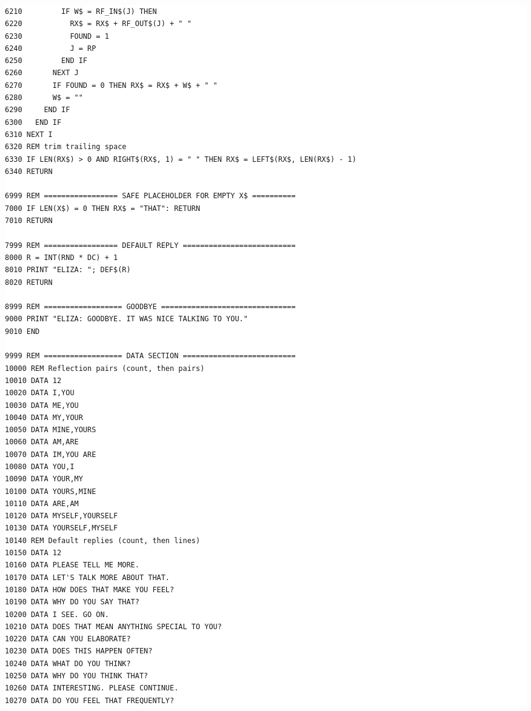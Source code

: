 ````text
6210         IF W$ = RF_IN$(J) THEN
6220           RX$ = RX$ + RF_OUT$(J) + " "
6230           FOUND = 1
6240           J = RP
6250         END IF
6260       NEXT J
6270       IF FOUND = 0 THEN RX$ = RX$ + W$ + " "
6280       W$ = ""
6290     END IF
6300   END IF
6310 NEXT I
6320 REM trim trailing space
6330 IF LEN(RX$) > 0 AND RIGHT$(RX$, 1) = " " THEN RX$ = LEFT$(RX$, LEN(RX$) - 1)
6340 RETURN

6999 REM ================= SAFE PLACEHOLDER FOR EMPTY X$ ==========
7000 IF LEN(X$) = 0 THEN RX$ = "THAT": RETURN
7010 RETURN

7999 REM ================= DEFAULT REPLY ==========================
8000 R = INT(RND * DC) + 1
8010 PRINT "ELIZA: "; DEF$(R)
8020 RETURN

8999 REM ================== GOODBYE ===============================
9000 PRINT "ELIZA: GOODBYE. IT WAS NICE TALKING TO YOU."
9010 END

9999 REM ================== DATA SECTION ==========================
10000 REM Reflection pairs (count, then pairs)
10010 DATA 12
10020 DATA I,YOU
10030 DATA ME,YOU
10040 DATA MY,YOUR
10050 DATA MINE,YOURS
10060 DATA AM,ARE
10070 DATA IM,YOU ARE
10080 DATA YOU,I
10090 DATA YOUR,MY
10100 DATA YOURS,MINE
10110 DATA ARE,AM
10120 DATA MYSELF,YOURSELF
10130 DATA YOURSELF,MYSELF
10140 REM Default replies (count, then lines)
10150 DATA 12
10160 DATA PLEASE TELL ME MORE.
10170 DATA LET'S TALK MORE ABOUT THAT.
10180 DATA HOW DOES THAT MAKE YOU FEEL?
10190 DATA WHY DO YOU SAY THAT?
10200 DATA I SEE. GO ON.
10210 DATA DOES THAT MEAN ANYTHING SPECIAL TO YOU?
10220 DATA CAN YOU ELABORATE?
10230 DATA DOES THIS HAPPEN OFTEN?
10240 DATA WHAT DO YOU THINK?
10250 DATA WHY DO YOU THINK THAT?
10260 DATA INTERESTING. PLEASE CONTINUE.
10270 DATA DO YOU FEEL THAT FREQUENTLY?

````